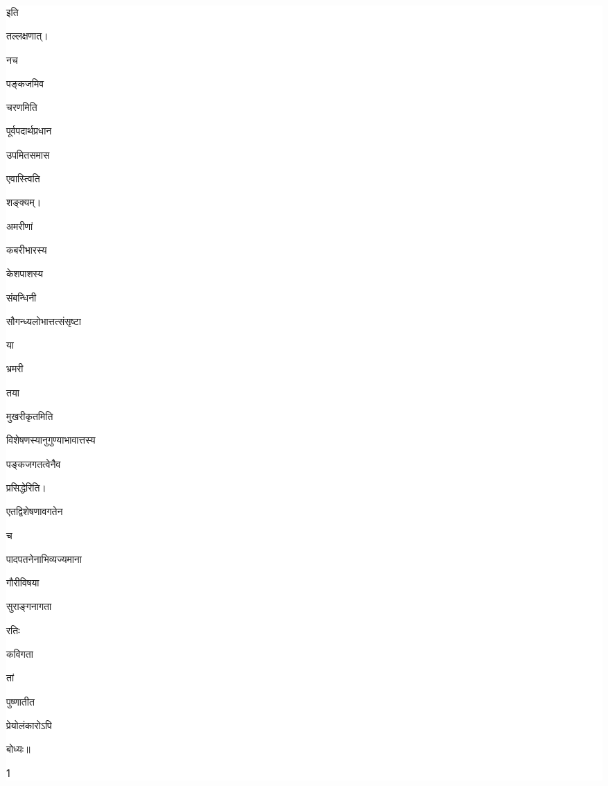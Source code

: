 इति

तल्लक्षणात्।

नच

पङ्कजमिव

चरणमिति

पूर्वपदार्थप्रधान

उपमितसमास

एवास्त्विति

शङ्क्यम्।

अमरीणां

कबरीभारस्य

केशपाशस्य

संबन्धिनी

सौगन्ध्यलोभात्तत्संसृष्टा

या

भ्रमरी

तया

मुखरीकृतमिति

विशेषणस्यानुगुण्याभावात्तस्य

पङ्कजगतत्वेनैव

प्रसिद्धेरिति।

एतद्विशेषणावगतेन

च

पादपतनेनाभिव्यज्यमाना

गौरीविषया

सुराङ्गनागता

रतिः

कविगता

तां

पुष्णातीत

प्रेयोलंकारोऽपि

बोध्यः॥

1

